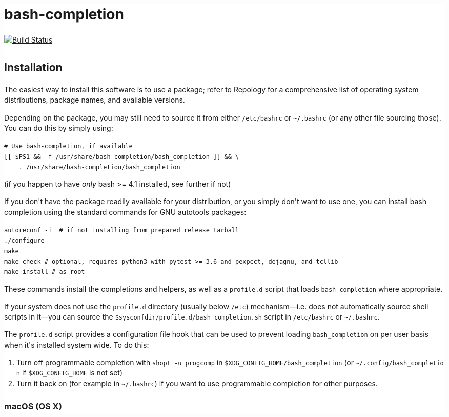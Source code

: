 # bash-completion

[![Build Status](https://travis-ci.org/scop/bash-completion.svg?branch=master)](https://travis-ci.org/scop/bash-completion)

## Installation

The easiest way to install this software is to use a package; refer to
[Repology](https://repology.org/project/bash-completion) for a comprehensive
list of operating system distributions, package names, and available versions.

Depending on the package, you may still
need to source it from either `/etc/bashrc` or `~/.bashrc` (or any
other file sourcing those). You can do this by simply using:

```shell
# Use bash-completion, if available
[[ $PS1 && -f /usr/share/bash-completion/bash_completion ]] && \
    . /usr/share/bash-completion/bash_completion
```

(if you happen to have *only* bash >= 4.1 installed, see further if not)

If you don't have the package readily available for your distribution, or
you simply don't want to use one, you can install bash completion using the
standard commands for GNU autotools packages:

```shell
autoreconf -i  # if not installing from prepared release tarball
./configure
make
make check # optional, requires python3 with pytest >= 3.6 and pexpect, dejagnu, and tcllib
make install # as root
```

These commands install the completions and helpers, as well as a
`profile.d` script that loads `bash_completion` where appropriate.

If your system does not use the `profile.d` directory (usually below
`/etc`) mechanism—i.e. does not automatically source shell scripts in
it—you can source the `$sysconfdir/profile.d/bash_completion.sh`
script in `/etc/bashrc` or `~/.bashrc`.

The `profile.d` script provides a configuration file hook that can be
used to prevent loading `bash_completion` on per user basis when it's
installed system wide. To do this:

1. Turn off programmable completion with `shopt -u progcomp` in
   `$XDG_CONFIG_HOME/bash_completion` (or `~/.config/bash_completion`
   if `$XDG_CONFIG_HOME` is not set)
2. Turn it back on (for example in `~/.bashrc`) if you want to use
   programmable completion for other purposes.

### macOS (OS X)
